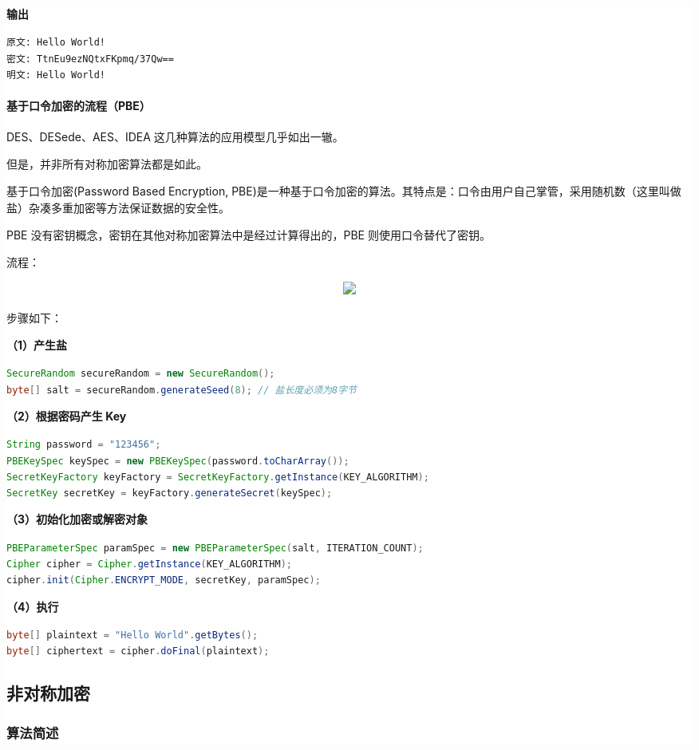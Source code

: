 **输出**

```
原文: Hello World!
密文: TtnEu9ezNQtxFKpmq/37Qw==
明文: Hello World!
```

#### 基于口令加密的流程（PBE）

DES、DESede、AES、IDEA 这几种算法的应用模型几乎如出一辙。

但是，并非所有对称加密算法都是如此。

基于口令加密(Password Based Encryption, PBE)是一种基于口令加密的算法。其特点是：口令由用户自己掌管，采用随机数（这里叫做盐）杂凑多重加密等方法保证数据的安全性。

PBE 没有密钥概念，密钥在其他对称加密算法中是经过计算得出的，PBE 则使用口令替代了密钥。

流程：

<div align="center"><img src="https://raw.githubusercontent.com/dunwu/images/master/images/java/advanced/password-based-encryption-progress.png"/></div>

步骤如下：

**（1）产生盐**

```java
SecureRandom secureRandom = new SecureRandom();
byte[] salt = secureRandom.generateSeed(8); // 盐长度必须为8字节
```

**（2）根据密码产生 Key**

```java
String password = "123456";
PBEKeySpec keySpec = new PBEKeySpec(password.toCharArray());
SecretKeyFactory keyFactory = SecretKeyFactory.getInstance(KEY_ALGORITHM);
SecretKey secretKey = keyFactory.generateSecret(keySpec);
```

**（3）初始化加密或解密对象**

```java
PBEParameterSpec paramSpec = new PBEParameterSpec(salt, ITERATION_COUNT);
Cipher cipher = Cipher.getInstance(KEY_ALGORITHM);
cipher.init(Cipher.ENCRYPT_MODE, secretKey, paramSpec);
```

**（4）执行**

```java
byte[] plaintext = "Hello World".getBytes();
byte[] ciphertext = cipher.doFinal(plaintext);
```

## 非对称加密

### 算法简述

